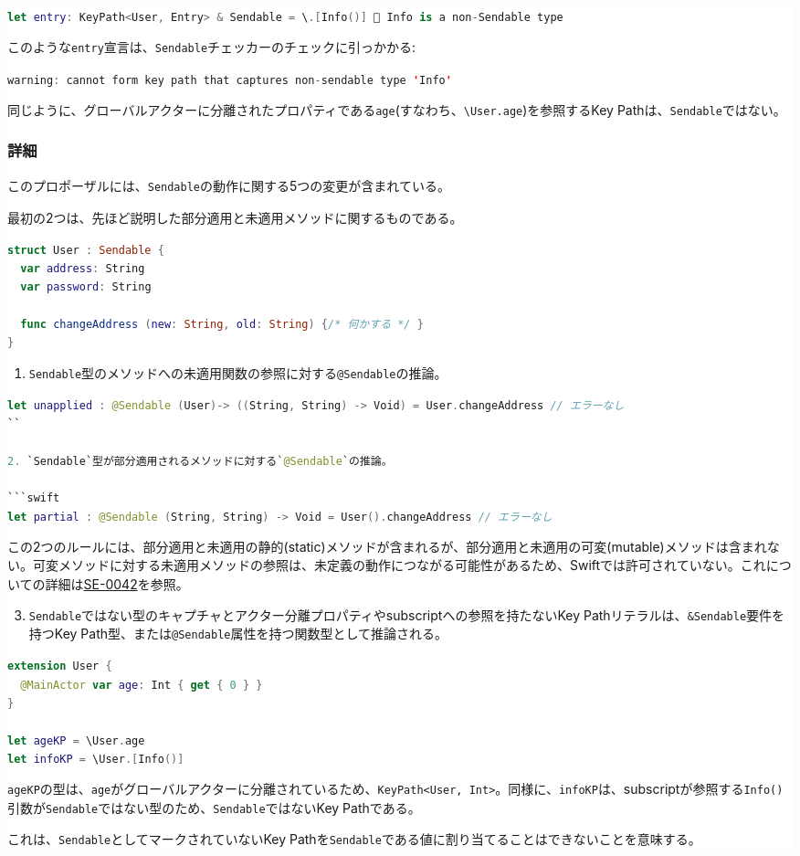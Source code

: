 ```swift
let entry: KeyPath<User, Entry> & Sendable = \.[Info()] 🔴 Info is a non-Sendable type
```

このような`entry`宣言は、`Sendable`チェッカーのチェックに引っかかる:

```swift
warning: cannot form key path that captures non-sendable type 'Info'
```

同じように、グローバルアクターに分離されたプロパティである`age`(すなわち、`\User.age`)を参照するKey Pathは、`Sendable`ではない。

### 詳細

このプロポーザルには、`Sendable`の動作に関する5つの変更が含まれている。

最初の2つは、先ほど説明した部分適用と未適用メソッドに関するものである。

```swift
struct User : Sendable {
  var address: String
  var password: String

  func changeAddress (new: String, old: String) {/* 何かする */ }
}
```

1. `Sendable`型のメソッドへの未適用関数の参照に対する`@Sendable`の推論。

```swift
let unapplied : @Sendable (User)-> ((String, String) -> Void) = User.changeAddress // エラーなし
``

2. `Sendable`型が部分適用されるメソッドに対する`@Sendable`の推論。

```swift
let partial : @Sendable (String, String) -> Void = User().changeAddress // エラーなし
```

この2つのルールには、部分適用と未適用の静的(static)メソッドが含まれるが、部分適用と未適用の可変(mutable)メソッドは含まれない。可変メソッドに対する未適用メソッドの参照は、未定義の動作につながる可能性があるため、Swiftでは許可されていない。これについての詳細は[SE-0042](https://github.com/apple/swift-evolution/blob/main/proposals/0042-flatten-method-types.md)を参照。

3. `Sendable`ではない型のキャプチャとアクター分離プロパティやsubscriptへの参照を持たないKey Pathリテラルは、`&Sendable`要件を持つKey Path型、または`@Sendable`属性を持つ関数型として推論される。

```swift
extension User {
  @MainActor var age: Int { get { 0 } }
}

let ageKP = \User.age
let infoKP = \User.[Info()]
```

`ageKP`の型は、`age`がグローバルアクターに分離されているため、`KeyPath<User, Int>`。同様に、`infoKP`は、subscriptが参照する`Info()`引数が`Sendable`ではない型のため、`Sendable`ではないKey Pathである。

これは、`Sendable`としてマークされていないKey Pathを`Sendable`である値に割り当てることはできないことを意味する。
